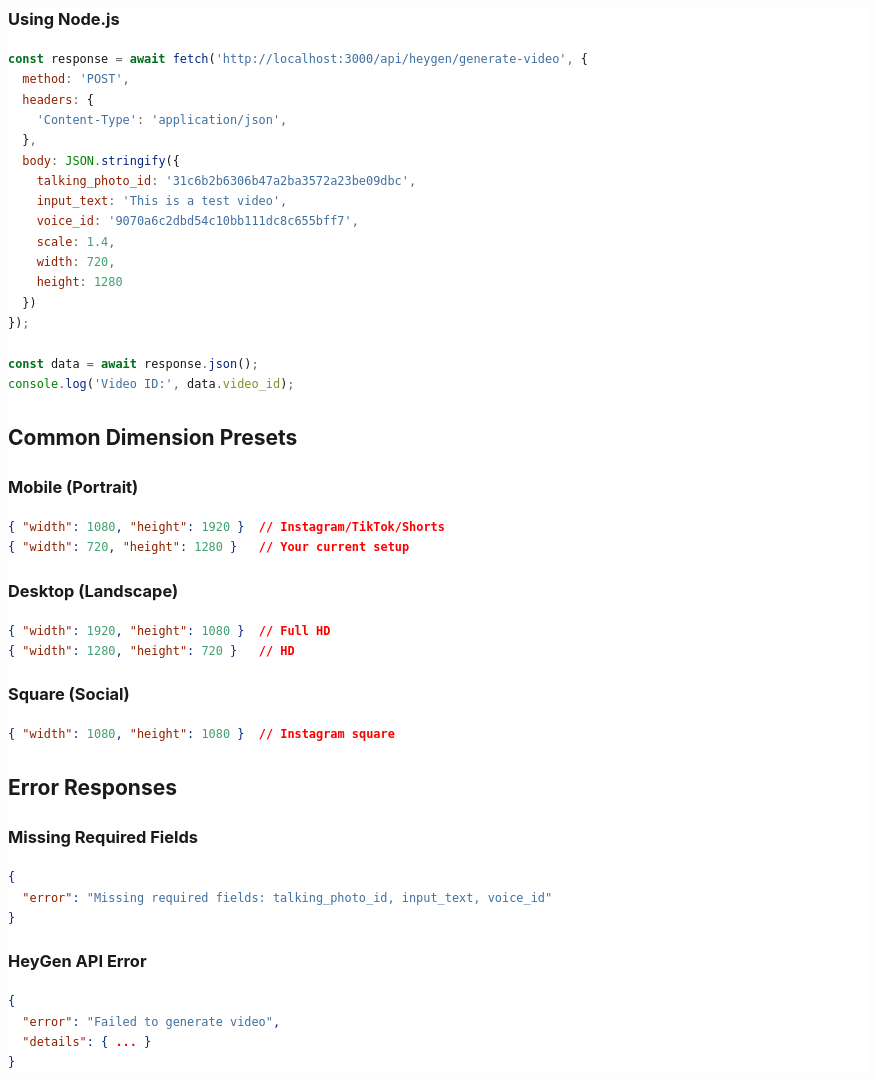 ### Using Node.js

```javascript
const response = await fetch('http://localhost:3000/api/heygen/generate-video', {
  method: 'POST',
  headers: {
    'Content-Type': 'application/json',
  },
  body: JSON.stringify({
    talking_photo_id: '31c6b2b6306b47a2ba3572a23be09dbc',
    input_text: 'This is a test video',
    voice_id: '9070a6c2dbd54c10bb111dc8c655bff7',
    scale: 1.4,
    width: 720,
    height: 1280
  })
});

const data = await response.json();
console.log('Video ID:', data.video_id);
```

## Common Dimension Presets

### Mobile (Portrait)
```json
{ "width": 1080, "height": 1920 }  // Instagram/TikTok/Shorts
{ "width": 720, "height": 1280 }   // Your current setup
```

### Desktop (Landscape)
```json
{ "width": 1920, "height": 1080 }  // Full HD
{ "width": 1280, "height": 720 }   // HD
```

### Square (Social)
```json
{ "width": 1080, "height": 1080 }  // Instagram square
```

## Error Responses

### Missing Required Fields
```json
{
  "error": "Missing required fields: talking_photo_id, input_text, voice_id"
}
```

### HeyGen API Error
```json
{
  "error": "Failed to generate video",
  "details": { ... }
}
```
